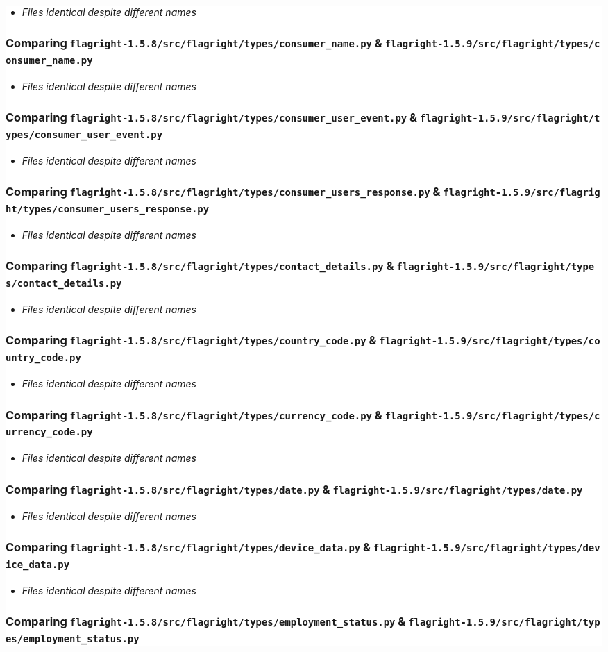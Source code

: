  * *Files identical despite different names*

### Comparing `flagright-1.5.8/src/flagright/types/consumer_name.py` & `flagright-1.5.9/src/flagright/types/consumer_name.py`

 * *Files identical despite different names*

### Comparing `flagright-1.5.8/src/flagright/types/consumer_user_event.py` & `flagright-1.5.9/src/flagright/types/consumer_user_event.py`

 * *Files identical despite different names*

### Comparing `flagright-1.5.8/src/flagright/types/consumer_users_response.py` & `flagright-1.5.9/src/flagright/types/consumer_users_response.py`

 * *Files identical despite different names*

### Comparing `flagright-1.5.8/src/flagright/types/contact_details.py` & `flagright-1.5.9/src/flagright/types/contact_details.py`

 * *Files identical despite different names*

### Comparing `flagright-1.5.8/src/flagright/types/country_code.py` & `flagright-1.5.9/src/flagright/types/country_code.py`

 * *Files identical despite different names*

### Comparing `flagright-1.5.8/src/flagright/types/currency_code.py` & `flagright-1.5.9/src/flagright/types/currency_code.py`

 * *Files identical despite different names*

### Comparing `flagright-1.5.8/src/flagright/types/date.py` & `flagright-1.5.9/src/flagright/types/date.py`

 * *Files identical despite different names*

### Comparing `flagright-1.5.8/src/flagright/types/device_data.py` & `flagright-1.5.9/src/flagright/types/device_data.py`

 * *Files identical despite different names*

### Comparing `flagright-1.5.8/src/flagright/types/employment_status.py` & `flagright-1.5.9/src/flagright/types/employment_status.py`
